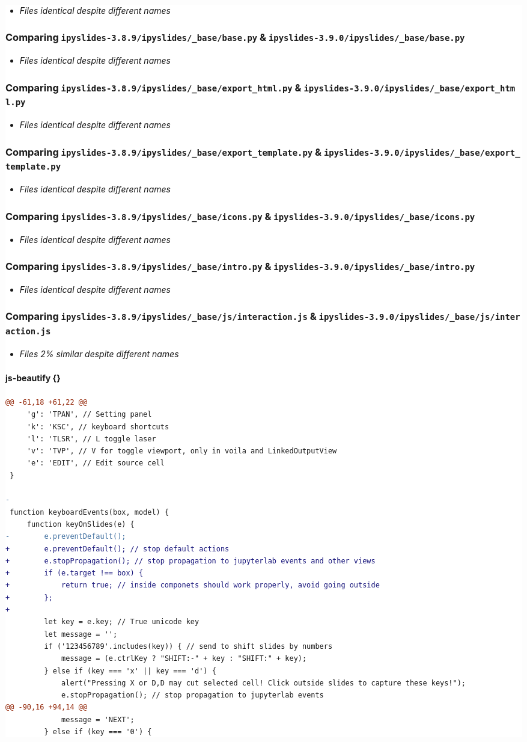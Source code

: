  * *Files identical despite different names*

### Comparing `ipyslides-3.8.9/ipyslides/_base/base.py` & `ipyslides-3.9.0/ipyslides/_base/base.py`

 * *Files identical despite different names*

### Comparing `ipyslides-3.8.9/ipyslides/_base/export_html.py` & `ipyslides-3.9.0/ipyslides/_base/export_html.py`

 * *Files identical despite different names*

### Comparing `ipyslides-3.8.9/ipyslides/_base/export_template.py` & `ipyslides-3.9.0/ipyslides/_base/export_template.py`

 * *Files identical despite different names*

### Comparing `ipyslides-3.8.9/ipyslides/_base/icons.py` & `ipyslides-3.9.0/ipyslides/_base/icons.py`

 * *Files identical despite different names*

### Comparing `ipyslides-3.8.9/ipyslides/_base/intro.py` & `ipyslides-3.9.0/ipyslides/_base/intro.py`

 * *Files identical despite different names*

### Comparing `ipyslides-3.8.9/ipyslides/_base/js/interaction.js` & `ipyslides-3.9.0/ipyslides/_base/js/interaction.js`

 * *Files 2% similar despite different names*

#### js-beautify {}

```diff
@@ -61,18 +61,22 @@
     'g': 'TPAN', // Setting panel
     'k': 'KSC', // keyboard shortcuts
     'l': 'TLSR', // L toggle laser
     'v': 'TVP', // V for toggle viewport, only in voila and LinkedOutputView
     'e': 'EDIT', // Edit source cell
 }
 
-
 function keyboardEvents(box, model) {
     function keyOnSlides(e) {
-        e.preventDefault();
+        e.preventDefault(); // stop default actions
+        e.stopPropagation(); // stop propagation to jupyterlab events and other views 
+        if (e.target !== box) {
+            return true; // inside componets should work properly, avoid going outside
+        };
+
         let key = e.key; // True unicode key
         let message = '';
         if ('123456789'.includes(key)) { // send to shift slides by numbers
             message = (e.ctrlKey ? "SHIFT:-" + key : "SHIFT:" + key);
         } else if (key === 'x' || key === 'd') {
             alert("Pressing X or D,D may cut selected cell! Click outside slides to capture these keys!");
             e.stopPropagation(); // stop propagation to jupyterlab events
@@ -90,16 +94,14 @@
             message = 'NEXT';
         } else if (key === '0') {
```